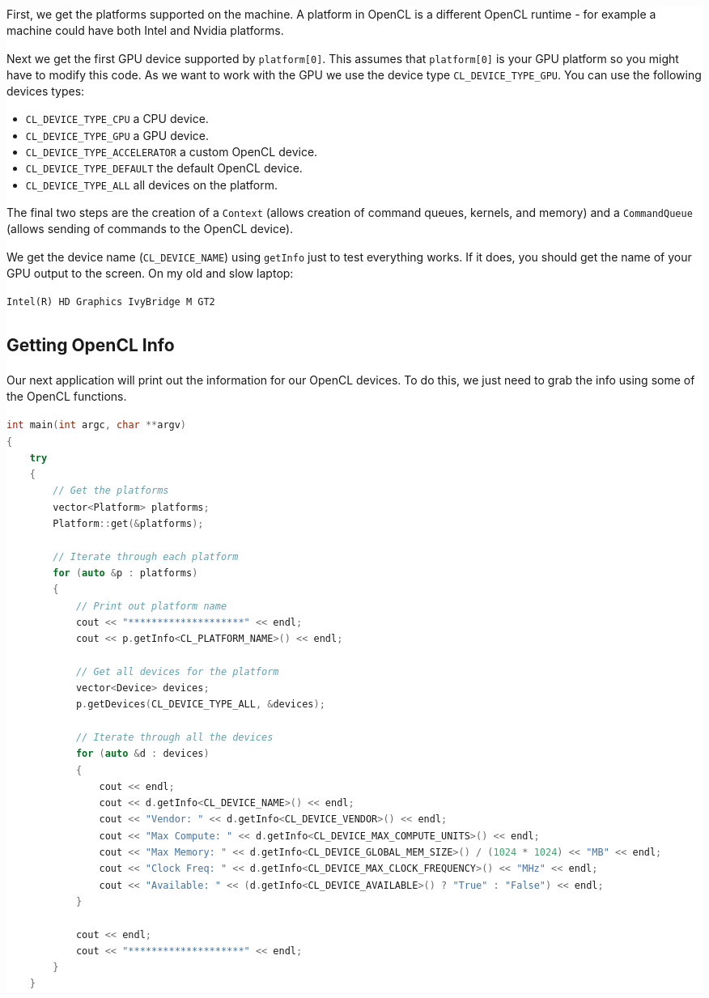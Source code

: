 First, we get the platforms supported on the machine.  A platform in OpenCL is a different OpenCL runtime - for example a machine could have both Intel and Nvidia platforms.

Next we get the first GPU device supported by `platform[0]`.  This assumes that `platform[0]` is your GPU platform so you might have to modify this code.  As we want to work with the GPU we use the device type `CL_DEVICE_TYPE_GPU`. You can use the following devices types:

- `CL_DEVICE_TYPE_CPU` a CPU device.
- `CL_DEVICE_TYPE_GPU` a GPU device.
- `CL_DEVICE_TYPE_ACCELERATOR` a custom OpenCL device.
- `CL_DEVICE_TYPE_DEFAULT` the default OpenCL device.
- `CL_DEVICE_TYPE_ALL` all devices on the platform.

The final two steps are the creation of a `Context` (allows creation of command queues, kernels, and memory) and a `CommandQueue` (allows sending of commands to the OpenCL device).

We get the device name (`CL_DEVICE_NAME`) using `getInfo` just to test everything works.  If it does, you should get the name of your GPU output to the screen.  On my old and slow laptop:

```shell
Intel(R) HD Graphics IvyBridge M GT2
```

## Getting OpenCL Info

Our next application will print out the information for our OpenCL devices. To do this, we just need to grab the info using some of the OpenCL functions.

```cpp
int main(int argc, char **argv)
{
    try
    {
        // Get the platforms
        vector<Platform> platforms;
        Platform::get(&platforms);

        // Iterate through each platform
        for (auto &p : platforms)
        {
            // Print out platform name
            cout << "********************" << endl;
            cout << p.getInfo<CL_PLATFORM_NAME>() << endl;

            // Get all devices for the platform
            vector<Device> devices;
            p.getDevices(CL_DEVICE_TYPE_ALL, &devices);

            // Iterate through all the devices
            for (auto &d : devices)
            {
                cout << endl;
                cout << d.getInfo<CL_DEVICE_NAME>() << endl;
                cout << "Vendor: " << d.getInfo<CL_DEVICE_VENDOR>() << endl;
                cout << "Max Compute: " << d.getInfo<CL_DEVICE_MAX_COMPUTE_UNITS>() << endl;
                cout << "Max Memory: " << d.getInfo<CL_DEVICE_GLOBAL_MEM_SIZE>() / (1024 * 1024) << "MB" << endl;
                cout << "Clock Freq: " << d.getInfo<CL_DEVICE_MAX_CLOCK_FREQUENCY>() << "MHz" << endl;
                cout << "Available: " << (d.getInfo<CL_DEVICE_AVAILABLE>() ? "True" : "False") << endl;
            }
            
            cout << endl;
            cout << "********************" << endl;
        }
    }
```